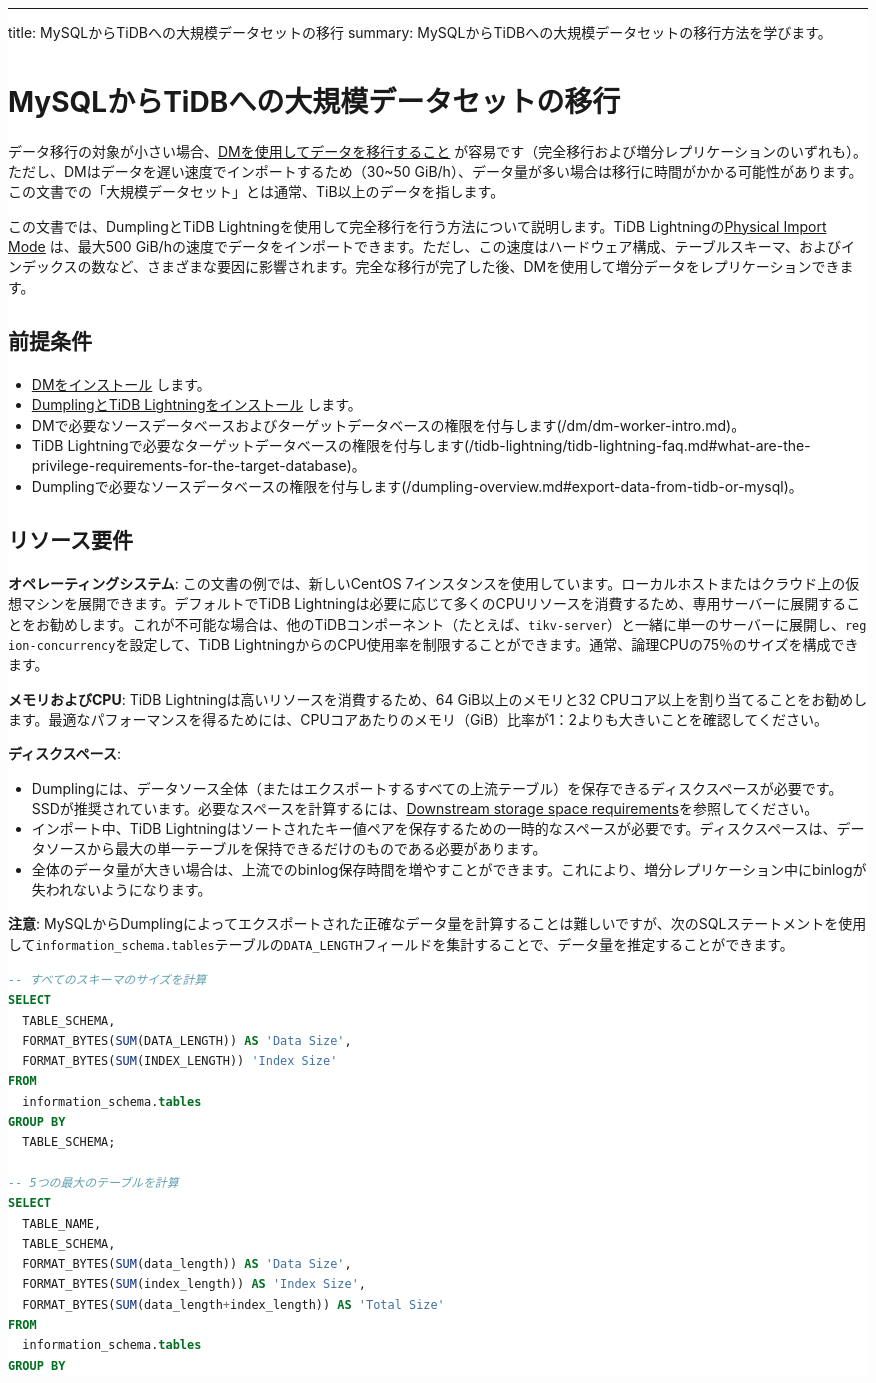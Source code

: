 ---
title: MySQLからTiDBへの大規模データセットの移行
summary: MySQLからTiDBへの大規模データセットの移行方法を学びます。

# MySQLからTiDBへの大規模データセットの移行

データ移行の対象が小さい場合、[DMを使用してデータを移行すること](/migrate-small-mysql-to-tidb.md) が容易です（完全移行および増分レプリケーションのいずれも）。ただし、DMはデータを遅い速度でインポートするため（30~50 GiB/h）、データ量が多い場合は移行に時間がかかる可能性があります。この文書での「大規模データセット」とは通常、TiB以上のデータを指します。

この文書では、DumplingとTiDB Lightningを使用して完全移行を行う方法について説明します。TiDB Lightningの[Physical Import Mode](/tidb-lightning/tidb-lightning-physical-import-mode.md) は、最大500 GiB/hの速度でデータをインポートできます。ただし、この速度はハードウェア構成、テーブルスキーマ、およびインデックスの数など、さまざまな要因に影響されます。完全な移行が完了した後、DMを使用して増分データをレプリケーションできます。

## 前提条件

- [DMをインストール](/dm/deploy-a-dm-cluster-using-tiup.md) します。
- [DumplingとTiDB Lightningをインストール](/migration-tools.md) します。
- DMで必要なソースデータベースおよびターゲットデータベースの権限を付与します(/dm/dm-worker-intro.md)。
- TiDB Lightningで必要なターゲットデータベースの権限を付与します(/tidb-lightning/tidb-lightning-faq.md#what-are-the-privilege-requirements-for-the-target-database)。
- Dumplingで必要なソースデータベースの権限を付与します(/dumpling-overview.md#export-data-from-tidb-or-mysql)。

## リソース要件

**オペレーティングシステム**: この文書の例では、新しいCentOS 7インスタンスを使用しています。ローカルホストまたはクラウド上の仮想マシンを展開できます。デフォルトでTiDB Lightningは必要に応じて多くのCPUリソースを消費するため、専用サーバーに展開することをお勧めします。これが不可能な場合は、他のTiDBコンポーネント（たとえば、`tikv-server`）と一緒に単一のサーバーに展開し、`region-concurrency`を設定して、TiDB LightningからのCPU使用率を制限することができます。通常、論理CPUの75％のサイズを構成できます。

**メモリおよびCPU**: TiDB Lightningは高いリソースを消費するため、64 GiB以上のメモリと32 CPUコア以上を割り当てることをお勧めします。最適なパフォーマンスを得るためには、CPUコアあたりのメモリ（GiB）比率が1：2よりも大きいことを確認してください。

**ディスクスペース**:

- Dumplingには、データソース全体（またはエクスポートするすべての上流テーブル）を保存できるディスクスペースが必要です。SSDが推奨されています。必要なスペースを計算するには、[Downstream storage space requirements](/tidb-lightning/tidb-lightning-requirements.md#storage-space-of-the-target-database)を参照してください。
- インポート中、TiDB Lightningはソートされたキー値ペアを保存するための一時的なスペースが必要です。ディスクスペースは、データソースから最大の単一テーブルを保持できるだけのものである必要があります。
- 全体のデータ量が大きい場合は、上流でのbinlog保存時間を増やすことができます。これにより、増分レプリケーション中にbinlogが失われないようになります。

**注意**: MySQLからDumplingによってエクスポートされた正確なデータ量を計算することは難しいですが、次のSQLステートメントを使用して`information_schema.tables`テーブルの`DATA_LENGTH`フィールドを集計することで、データ量を推定することができます。

```sql
-- すべてのスキーマのサイズを計算
SELECT 
  TABLE_SCHEMA,
  FORMAT_BYTES(SUM(DATA_LENGTH)) AS 'Data Size',
  FORMAT_BYTES(SUM(INDEX_LENGTH)) 'Index Size'
FROM
  information_schema.tables
GROUP BY
  TABLE_SCHEMA;

-- 5つの最大のテーブルを計算
SELECT 
  TABLE_NAME,
  TABLE_SCHEMA,
  FORMAT_BYTES(SUM(data_length)) AS 'Data Size',
  FORMAT_BYTES(SUM(index_length)) AS 'Index Size',
  FORMAT_BYTES(SUM(data_length+index_length)) AS 'Total Size'
FROM
  information_schema.tables
GROUP BY
```